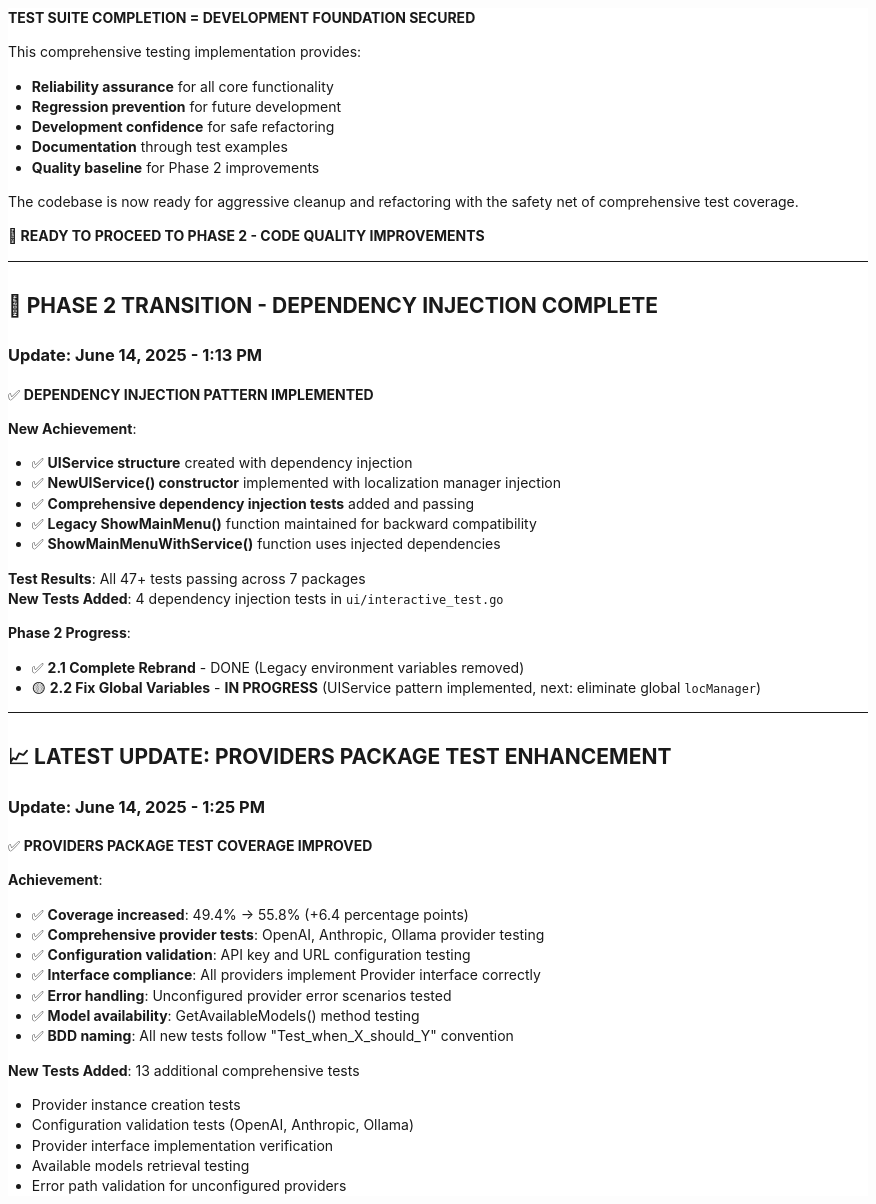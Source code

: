 **TEST SUITE COMPLETION = DEVELOPMENT FOUNDATION SECURED**

This comprehensive testing implementation provides:
- **Reliability assurance** for all core functionality
- **Regression prevention** for future development
- **Development confidence** for safe refactoring
- **Documentation** through test examples
- **Quality baseline** for Phase 2 improvements

The codebase is now ready for aggressive cleanup and refactoring with the safety net of comprehensive test coverage.

**🚀 READY TO PROCEED TO PHASE 2 - CODE QUALITY IMPROVEMENTS**

---

## 🚀 **PHASE 2 TRANSITION - DEPENDENCY INJECTION COMPLETE**

### **Update: June 14, 2025 - 1:13 PM** 
✅ **DEPENDENCY INJECTION PATTERN IMPLEMENTED**

**New Achievement**: 
- ✅ **UIService structure** created with dependency injection
- ✅ **NewUIService() constructor** implemented with localization manager injection
- ✅ **Comprehensive dependency injection tests** added and passing
- ✅ **Legacy ShowMainMenu()** function maintained for backward compatibility
- ✅ **ShowMainMenuWithService()** function uses injected dependencies

**Test Results**: All 47+ tests passing across 7 packages  
**New Tests Added**: 4 dependency injection tests in `ui/interactive_test.go`

**Phase 2 Progress**:
- ✅ **2.1 Complete Rebrand** - DONE (Legacy environment variables removed)
- 🟡 **2.2 Fix Global Variables** - **IN PROGRESS** (UIService pattern implemented, next: eliminate global `locManager`)

---

## 📈 **LATEST UPDATE: PROVIDERS PACKAGE TEST ENHANCEMENT**

### **Update: June 14, 2025 - 1:25 PM**
✅ **PROVIDERS PACKAGE TEST COVERAGE IMPROVED**

**Achievement**:
- ✅ **Coverage increased**: 49.4% → 55.8% (+6.4 percentage points)
- ✅ **Comprehensive provider tests**: OpenAI, Anthropic, Ollama provider testing
- ✅ **Configuration validation**: API key and URL configuration testing
- ✅ **Interface compliance**: All providers implement Provider interface correctly
- ✅ **Error handling**: Unconfigured provider error scenarios tested
- ✅ **Model availability**: GetAvailableModels() method testing
- ✅ **BDD naming**: All new tests follow "Test_when_X_should_Y" convention

**New Tests Added**: 13 additional comprehensive tests
- Provider instance creation tests
- Configuration validation tests (OpenAI, Anthropic, Ollama)
- Provider interface implementation verification
- Available models retrieval testing
- Error path validation for unconfigured providers
